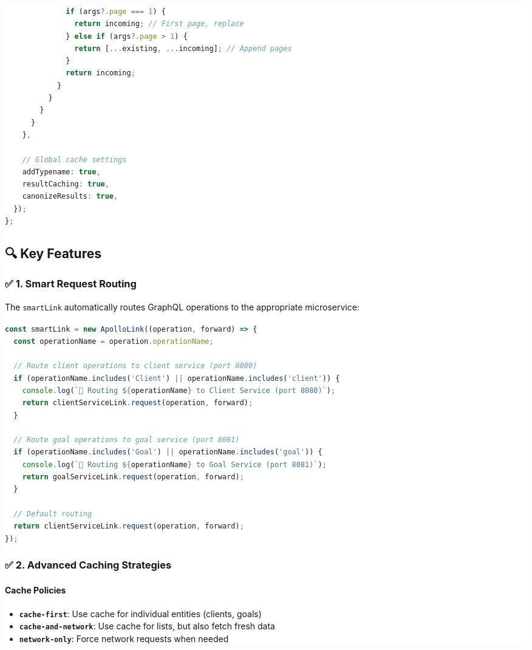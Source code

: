 ```typescript
              if (args?.page === 1) {
                return incoming; // First page, replace
              } else if (args?.page > 1) {
                return [...existing, ...incoming]; // Append pages
              }
              return incoming;
            }
          }
        }
      }
    },
    
    // Global cache settings
    addTypename: true,
    resultCaching: true,
    canonizeResults: true,
  });
};
```

## 🔍 **Key Features**

### **✅ 1. Smart Request Routing**

The `smartLink` automatically routes GraphQL operations to the appropriate microservice:

```typescript
const smartLink = new ApolloLink((operation, forward) => {
  const operationName = operation.operationName;
  
  // Route client operations to client service (port 8080)
  if (operationName.includes('Client') || operationName.includes('client')) {
    console.log(`🚀 Routing ${operationName} to Client Service (port 8080)`);
    return clientServiceLink.request(operation, forward);
  }
  
  // Route goal operations to goal service (port 8081)
  if (operationName.includes('Goal') || operationName.includes('goal')) {
    console.log(`🎯 Routing ${operationName} to Goal Service (port 8081)`);
    return goalServiceLink.request(operation, forward);
  }
  
  // Default routing
  return clientServiceLink.request(operation, forward);
});
```

### **✅ 2. Advanced Caching Strategies**

#### **Cache Policies**
- **`cache-first`**: Use cache for individual entities (clients, goals)
- **`cache-and-network`**: Use cache for lists, but also fetch fresh data
- **`network-only`**: Force network requests when needed
